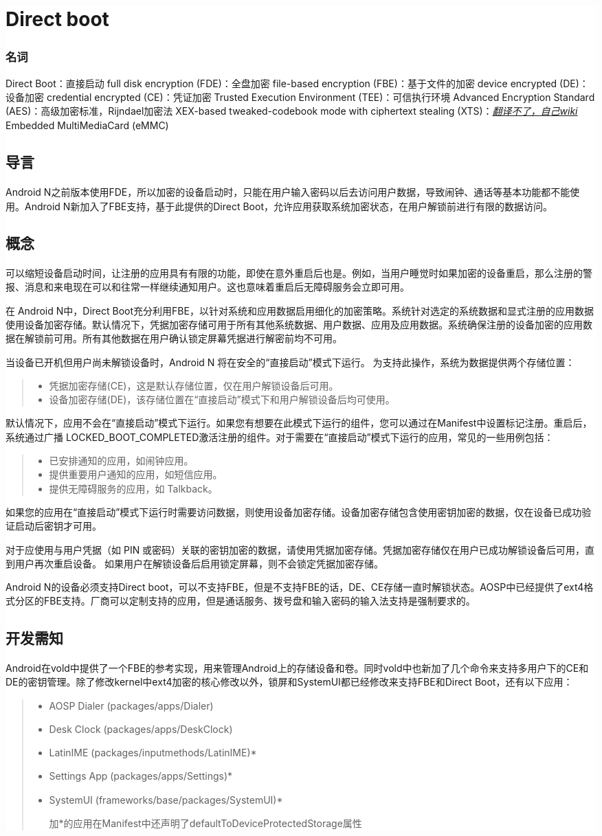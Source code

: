 # Direct boot

### 名词

Direct Boot：直接启动
full disk encryption (FDE)：全盘加密
file-based encryption (FBE)：基于文件的加密
device encrypted (DE)：设备加密
credential encrypted (CE)：凭证加密
Trusted Execution Environment (TEE)：可信执行环境
Advanced Encryption Standard (AES)：高级加密标准，Rijndael加密法
XEX-based tweaked-codebook mode with ciphertext stealing (XTS)：[*翻译不了，自己wiki*](https://en.wikipedia.org/wiki/Disk_encryption_theory#XEX-based_tweaked-codebook_mode_with_ciphertext_stealing_.28XTS.29)
Embedded MultiMediaCard (eMMC)

## 导言

Android N之前版本使用FDE，所以加密的设备启动时，只能在用户输入密码以后去访问用户数据，导致闹钟、通话等基本功能都不能使用。Android N新加入了FBE支持，基于此提供的Direct Boot，允许应用获取系统加密状态，在用户解锁前进行有限的数据访问。

## 概念

可以缩短设备启动时间，让注册的应用具有有限的功能，即使在意外重启后也是。例如，当用户睡觉时如果加密的设备重启，那么注册的警报、消息和来电现在可以和往常一样继续通知用户。这也意味着重启后无障碍服务会立即可用。

在 Android N中，Direct Boot充分利用FBE，以针对系统和应用数据启用细化的加密策略。系统针对选定的系统数据和显式注册的应用数据使用设备加密存储。默认情况下，凭据加密存储可用于所有其他系统数据、用户数据、应用及应用数据。系统确保注册的设备加密的应用数据在解锁前可用。所有其他数据在用户确认锁定屏幕凭据进行解密前均不可用。 

当设备已开机但用户尚未解锁设备时，Android N 将在安全的“直接启动”模式下运行。 为支持此操作，系统为数据提供两个存储位置：
>- 凭据加密存储(CE)，这是默认存储位置，仅在用户解锁设备后可用。
>- 设备加密存储(DE)，该存储位置在“直接启动”模式下和用户解锁设备后均可使用。

默认情况下，应用不会在“直接启动”模式下运行。如果您有想要在此模式下运行的组件，您可以通过在Manifest中设置标记注册。重启后，系统通过广播 LOCKED_BOOT_COMPLETED激活注册的组件。对于需要在“直接启动”模式下运行的应用，常见的一些用例包括：
>- 已安排通知的应用，如闹钟应用。
>- 提供重要用户通知的应用，如短信应用。
>- 提供无障碍服务的应用，如 Talkback。

如果您的应用在“直接启动”模式下运行时需要访问数据，则使用设备加密存储。设备加密存储包含使用密钥加密的数据，仅在设备已成功验证启动后密钥才可用。

对于应使用与用户凭据（如 PIN 或密码）关联的密钥加密的数据，请使用凭据加密存储。凭据加密存储仅在用户已成功解锁设备后可用，直到用户再次重启设备。 如果用户在解锁设备后启用锁定屏幕，则不会锁定凭据加密存储。 

Android N的设备必须支持Direct boot，可以不支持FBE，但是不支持FBE的话，DE、CE存储一直时解锁状态。AOSP中已经提供了ext4格式分区的FBE支持。厂商可以定制支持的应用，但是通话服务、拨号盘和输入密码的输入法支持是强制要求的。

## 开发需知

Android在vold中提供了一个FBE的参考实现，用来管理Android上的存储设备和卷。同时vold中也新加了几个命令来支持多用户下的CE和DE的密钥管理。除了修改kernel中ext4加密的核心修改以外，锁屏和SystemUI都已经修改来支持FBE和Direct Boot，还有以下应用：

>- AOSP Dialer (packages/apps/Dialer)
>- Desk Clock (packages/apps/DeskClock)
>- LatinIME (packages/inputmethods/LatinIME)*
>- Settings App (packages/apps/Settings)*
>- SystemUI (frameworks/base/packages/SystemUI)*
>
>   加\*的应用在Manifest中还声明了defaultToDeviceProtectedStorage属性
